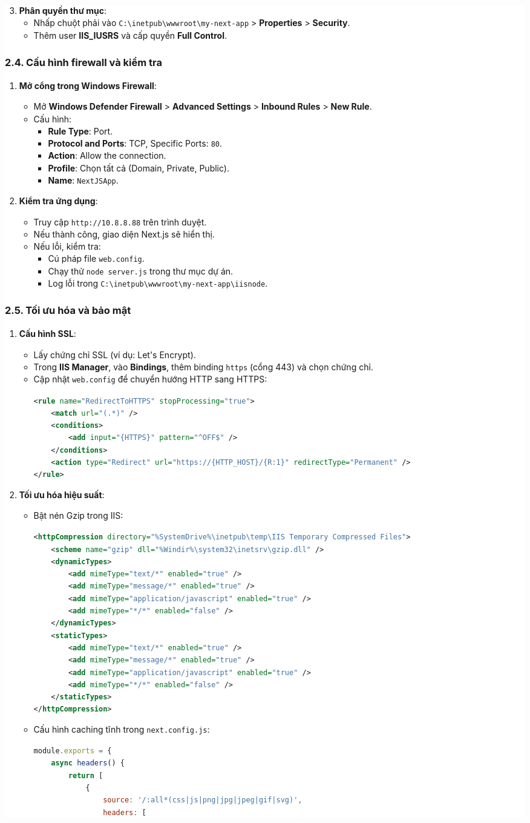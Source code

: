 3. **Phân quyền thư mục**:
   - Nhấp chuột phải vào `C:\inetpub\wwwroot\my-next-app` > **Properties** > **Security**.
   - Thêm user **IIS_IUSRS** và cấp quyền **Full Control**.

### **2.4. Cấu hình firewall và kiểm tra**
1. **Mở cổng trong Windows Firewall**:
   - Mở **Windows Defender Firewall** > **Advanced Settings** > **Inbound Rules** > **New Rule**.
   - Cấu hình:
     - **Rule Type**: Port.
     - **Protocol and Ports**: TCP, Specific Ports: `80`.
     - **Action**: Allow the connection.
     - **Profile**: Chọn tất cả (Domain, Private, Public).
     - **Name**: `NextJSApp`.

2. **Kiểm tra ứng dụng**:
   - Truy cập `http://10.8.8.88` trên trình duyệt.
   - Nếu thành công, giao diện Next.js sẽ hiển thị.
   - Nếu lỗi, kiểm tra:
     - Cú pháp file `web.config`.
     - Chạy thử `node server.js` trong thư mục dự án.
     - Log lỗi trong `C:\inetpub\wwwroot\my-next-app\iisnode`.

### **2.5. Tối ưu hóa và bảo mật**
1. **Cấu hình SSL**:
   - Lấy chứng chỉ SSL (ví dụ: Let's Encrypt).
   - Trong **IIS Manager**, vào **Bindings**, thêm binding `https` (cổng 443) và chọn chứng chỉ.
   - Cập nhật `web.config` để chuyển hướng HTTP sang HTTPS:
     ```xml
     <rule name="RedirectToHTTPS" stopProcessing="true">
         <match url="(.*)" />
         <conditions>
             <add input="{HTTPS}" pattern="^OFF$" />
         </conditions>
         <action type="Redirect" url="https://{HTTP_HOST}/{R:1}" redirectType="Permanent" />
     </rule>
     ```

2. **Tối ưu hóa hiệu suất**:
   - Bật nén Gzip trong IIS:
     ```xml
     <httpCompression directory="%SystemDrive%\inetpub\temp\IIS Temporary Compressed Files">
         <scheme name="gzip" dll="%Windir%\system32\inetsrv\gzip.dll" />
         <dynamicTypes>
             <add mimeType="text/*" enabled="true" />
             <add mimeType="message/*" enabled="true" />
             <add mimeType="application/javascript" enabled="true" />
             <add mimeType="*/*" enabled="false" />
         </dynamicTypes>
         <staticTypes>
             <add mimeType="text/*" enabled="true" />
             <add mimeType="message/*" enabled="true" />
             <add mimeType="application/javascript" enabled="true" />
             <add mimeType="*/*" enabled="false" />
         </staticTypes>
     </httpCompression>
     ```
   - Cấu hình caching tĩnh trong `next.config.js`:
     ```javascript
     module.exports = {
         async headers() {
             return [
                 {
                     source: '/:all*(css|js|png|jpg|jpeg|gif|svg)',
                     headers: [